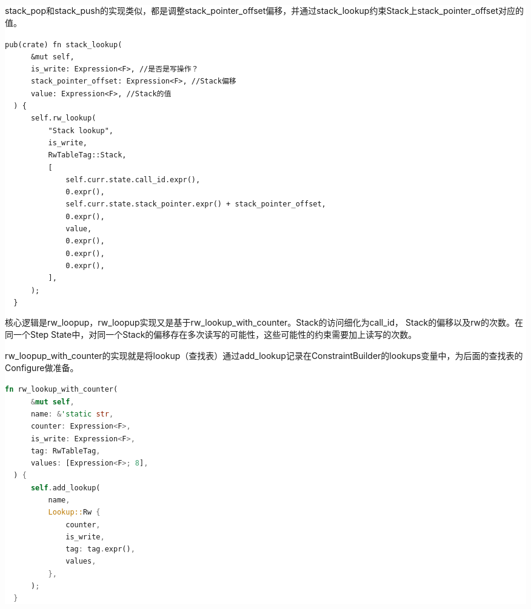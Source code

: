 stack_pop和stack_push的实现类似，都是调整stack_pointer_offset偏移，并通过stack_lookup约束Stack上stack_pointer_offset对应的值。

```less
pub(crate) fn stack_lookup(
      &mut self,
      is_write: Expression<F>, //是否是写操作？
      stack_pointer_offset: Expression<F>, //Stack偏移
      value: Expression<F>, //Stack的值
  ) {
      self.rw_lookup(
          "Stack lookup",
          is_write,
          RwTableTag::Stack,
          [
              self.curr.state.call_id.expr(),
              0.expr(),
              self.curr.state.stack_pointer.expr() + stack_pointer_offset,
              0.expr(),
              value,
              0.expr(),
              0.expr(),
              0.expr(),
          ],
      );
  }
```

核心逻辑是rw_loopup，rw_loopup实现又是基于rw_lookup_with_counter。Stack的访问细化为call_id， Stack的偏移以及rw的次数。在同一个Step State中，对同一个Stack的偏移存在多次读写的可能性，这些可能性的约束需要加上读写的次数。

rw_loopup_with_counter的实现就是将lookup（查找表）通过add_lookup记录在ConstraintBuilder的lookups变量中，为后面的查找表的Configure做准备。

```rust
fn rw_lookup_with_counter(
      &mut self,
      name: &'static str,
      counter: Expression<F>,
      is_write: Expression<F>,
      tag: RwTableTag,
      values: [Expression<F>; 8],
  ) {
      self.add_lookup(
          name,
          Lookup::Rw {
              counter,
              is_write,
              tag: tag.expr(),
              values,
          },
      );
  }
```
